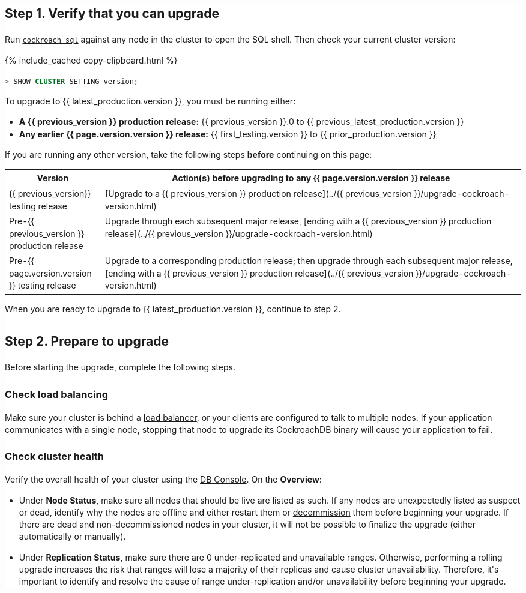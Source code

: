 ## Step 1. Verify that you can upgrade

Run [`cockroach sql`](cockroach-sql.html) against any node in the cluster to open the SQL shell. Then check your current cluster version:

{% include_cached copy-clipboard.html %}
~~~ sql
> SHOW CLUSTER SETTING version;
~~~

To upgrade to {{ latest_production.version }}, you must be running either:

- **A {{ previous_version }} production release:** {{ previous_version }}.0 to {{ previous_latest_production.version }}
- **Any earlier {{ page.version.version }} release:** {{ first_testing.version }} to {{ prior_production.version }}

If you are running any other version, take the following steps **before** continuing on this page:

| Version                                        | Action(s) before upgrading to any {{ page.version.version }} release                                                                                                                                                   |
|------------------------------------------------|------------------------------------------------------------------------------------------------------------------------------------------------------------------------------------------------------------------------|
| {{ previous_version}} testing release          | [Upgrade to a {{ previous_version }} production release](../{{ previous_version }}/upgrade-cockroach-version.html)                                                                                                     |
| Pre-{{ previous_version }} production release  | Upgrade through each subsequent major release, [ending with a {{ previous_version }} production release](../{{ previous_version }}/upgrade-cockroach-version.html)                                                     |
| Pre-{{ page.version.version }} testing release | Upgrade to a corresponding production release; then upgrade through each subsequent major release, [ending with a {{ previous_version }} production release](../{{ previous_version }}/upgrade-cockroach-version.html) |

When you are ready to upgrade to {{ latest_production.version }}, continue to [step 2](#step-2-prepare-to-upgrade).

## Step 2. Prepare to upgrade

Before starting the upgrade, complete the following steps.

### Check load balancing

Make sure your cluster is behind a [load balancer](recommended-production-settings.html#load-balancing), or your clients are configured to talk to multiple nodes. If your application communicates with a single node, stopping that node to upgrade its CockroachDB binary will cause your application to fail.

### Check cluster health

Verify the overall health of your cluster using the [DB Console](ui-overview.html). On the **Overview**:

- Under **Node Status**, make sure all nodes that should be live are listed as such. If any nodes are unexpectedly listed as suspect or dead, identify why the nodes are offline and either restart them or [decommission](remove-nodes.html) them before beginning your upgrade. If there are dead and non-decommissioned nodes in your cluster, it will not be possible to finalize the upgrade (either automatically or manually).

- Under **Replication Status**, make sure there are 0 under-replicated and unavailable ranges. Otherwise, performing a rolling upgrade increases the risk that ranges will lose a majority of their replicas and cause cluster unavailability. Therefore, it's important to identify and resolve the cause of range under-replication and/or unavailability before beginning your upgrade.
